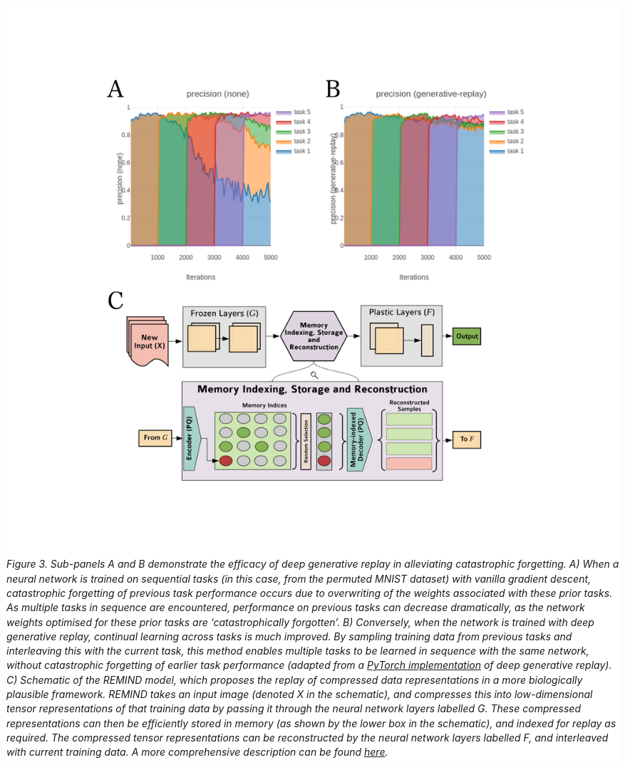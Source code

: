 ![](images/replay_2.png)

*Figure 3. Sub-panels A and B demonstrate the efficacy of deep generative replay in alleviating catastrophic forgetting. A) When a neural network is trained on sequential tasks (in this case, from the permuted MNIST dataset) with vanilla gradient descent, catastrophic forgetting of previous task performance occurs due to overwriting of the weights associated with these prior tasks. As multiple tasks in sequence are encountered, performance on previous tasks can decrease dramatically, as the network weights optimised for these prior tasks are ‘catastrophically forgotten’. B) Conversely, when the network is trained with deep generative replay, continual learning across tasks is much improved. By sampling training data from previous tasks and interleaving this with the current task, this method enables multiple tasks to be learned in sequence with the same network, without catastrophic forgetting of earlier task performance (adapted from a [PyTorch implementation](https://github.com/kuc2477/pytorch-deep-generative-replay) of deep generative replay). C) Schematic of the REMIND model, which proposes the replay of compressed data representations in a more biologically plausible framework. REMIND takes an input image (denoted X in the schematic), and compresses this into low-dimensional tensor representations of that training data by passing it through the neural network layers labelled G. These compressed representations can then be efficiently stored in memory (as shown by the lower box in the schematic), and indexed for replay as required. The compressed tensor representations can be reconstructed by the neural network layers labelled F, and interleaved with current training data. A more comprehensive description can be found [here](https://arxiv.org/abs/1910.0250).*
